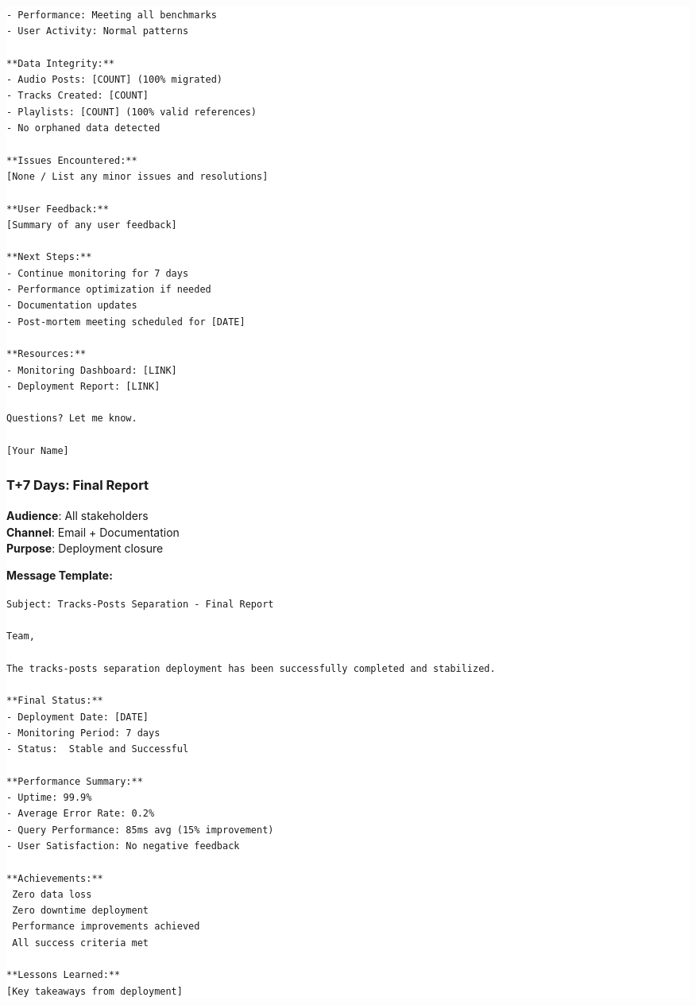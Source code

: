 ```
- Performance: Meeting all benchmarks
- User Activity: Normal patterns

**Data Integrity:**
- Audio Posts: [COUNT] (100% migrated)
- Tracks Created: [COUNT]
- Playlists: [COUNT] (100% valid references)
- No orphaned data detected

**Issues Encountered:**
[None / List any minor issues and resolutions]

**User Feedback:**
[Summary of any user feedback]

**Next Steps:**
- Continue monitoring for 7 days
- Performance optimization if needed
- Documentation updates
- Post-mortem meeting scheduled for [DATE]

**Resources:**
- Monitoring Dashboard: [LINK]
- Deployment Report: [LINK]

Questions? Let me know.

[Your Name]
```

### T+7 Days: Final Report

**Audience**: All stakeholders  
**Channel**: Email + Documentation  
**Purpose**: Deployment closure

**Message Template:**

```
Subject: Tracks-Posts Separation - Final Report

Team,

The tracks-posts separation deployment has been successfully completed and stabilized.

**Final Status:**
- Deployment Date: [DATE]
- Monitoring Period: 7 days
- Status:  Stable and Successful

**Performance Summary:**
- Uptime: 99.9%
- Average Error Rate: 0.2%
- Query Performance: 85ms avg (15% improvement)
- User Satisfaction: No negative feedback

**Achievements:**
 Zero data loss
 Zero downtime deployment
 Performance improvements achieved
 All success criteria met

**Lessons Learned:**
[Key takeaways from deployment]
```